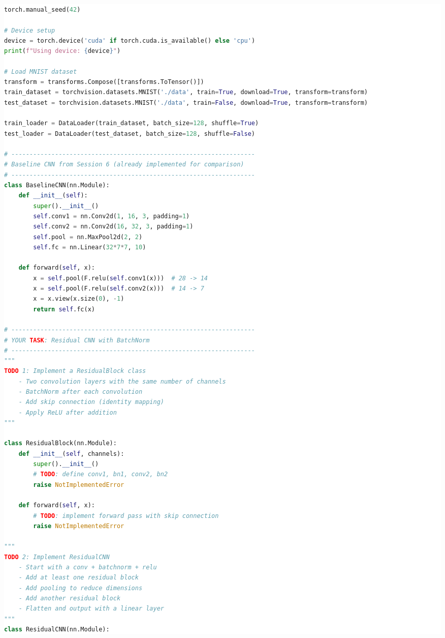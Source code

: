 ```python
torch.manual_seed(42)

# Device setup
device = torch.device('cuda' if torch.cuda.is_available() else 'cpu')
print(f"Using device: {device}")

# Load MNIST dataset
transform = transforms.Compose([transforms.ToTensor()])
train_dataset = torchvision.datasets.MNIST('./data', train=True, download=True, transform=transform)
test_dataset = torchvision.datasets.MNIST('./data', train=False, download=True, transform=transform)

train_loader = DataLoader(train_dataset, batch_size=128, shuffle=True)
test_loader = DataLoader(test_dataset, batch_size=128, shuffle=False)

# -------------------------------------------------------------------
# Baseline CNN from Session 6 (already implemented for comparison)
# -------------------------------------------------------------------
class BaselineCNN(nn.Module):
    def __init__(self):
        super().__init__()
        self.conv1 = nn.Conv2d(1, 16, 3, padding=1)
        self.conv2 = nn.Conv2d(16, 32, 3, padding=1)
        self.pool = nn.MaxPool2d(2, 2)
        self.fc = nn.Linear(32*7*7, 10)

    def forward(self, x):
        x = self.pool(F.relu(self.conv1(x)))  # 28 -> 14
        x = self.pool(F.relu(self.conv2(x)))  # 14 -> 7
        x = x.view(x.size(0), -1)
        return self.fc(x)

# -------------------------------------------------------------------
# YOUR TASK: Residual CNN with BatchNorm
# -------------------------------------------------------------------
"""
TODO 1: Implement a ResidualBlock class
    - Two convolution layers with the same number of channels
    - BatchNorm after each convolution
    - Add skip connection (identity mapping)
    - Apply ReLU after addition
"""

class ResidualBlock(nn.Module):
    def __init__(self, channels):
        super().__init__()
        # TODO: define conv1, bn1, conv2, bn2
        raise NotImplementedError

    def forward(self, x):
        # TODO: implement forward pass with skip connection
        raise NotImplementedError

"""
TODO 2: Implement ResidualCNN
    - Start with a conv + batchnorm + relu
    - Add at least one residual block
    - Add pooling to reduce dimensions
    - Add another residual block
    - Flatten and output with a linear layer
"""
class ResidualCNN(nn.Module):
```